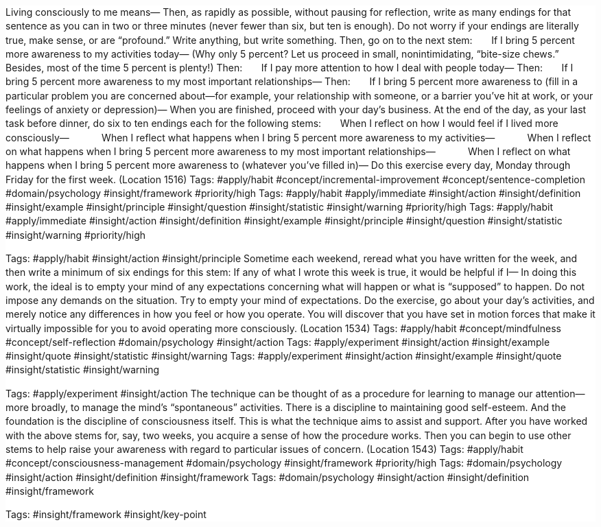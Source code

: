 Living consciously to me means— Then, as rapidly as possible, without pausing for reflection, write as many endings for that sentence as you can in two or three minutes (never fewer than six, but ten is enough). Do not worry if your endings are literally true, make sense, or are “profound.” Write anything, but write something. Then, go on to the next stem:       If I bring 5 percent more awareness to my activities today— (Why only 5 percent? Let us proceed in small, nonintimidating, “bite-size chews.” Besides, most of the time 5 percent is plenty!) Then:       If I pay more attention to how I deal with people today— Then:       If I bring 5 percent more awareness to my most important relationships— Then:       If I bring 5 percent more awareness to (fill in a particular problem you are concerned about—for example, your relationship with someone, or a barrier you’ve hit at work, or your feelings of anxiety or depression)— When you are finished, proceed with your day’s business. At the end of the day, as your last task before dinner, do six to ten endings each for the following stems:       When I reflect on how I would feel if I lived more consciously—            When I reflect what happens when I bring 5 percent more awareness to my activities—            When I reflect on what happens when I bring 5 percent more awareness to my most important relationships—            When I reflect on what happens when I bring 5 percent more awareness to (whatever you’ve filled in)— Do this exercise every day, Monday through Friday for the first week. (Location 1516)
Tags: #apply/habit #concept/incremental-improvement #concept/sentence-completion #domain/psychology #insight/framework #priority/high
Tags: #apply/habit #apply/immediate #insight/action #insight/definition #insight/example #insight/principle #insight/question #insight/statistic #insight/warning #priority/high
Tags: #apply/habit #apply/immediate #insight/action #insight/definition #insight/example #insight/principle #insight/question #insight/statistic #insight/warning #priority/high
  
Tags: #apply/habit #insight/action #insight/principle
Sometime each weekend, reread what you have written for the week, and then write a minimum of six endings for this stem: If any of what I wrote this week is true, it would be helpful if I— In doing this work, the ideal is to empty your mind of any expectations concerning what will happen or what is “supposed” to happen. Do not impose any demands on the situation. Try to empty your mind of expectations. Do the exercise, go about your day’s activities, and merely notice any differences in how you feel or how you operate. You will discover that you have set in motion forces that make it virtually impossible for you to avoid operating more consciously. (Location 1534)
Tags: #apply/habit #concept/mindfulness #concept/self-reflection #domain/psychology #insight/action
Tags: #apply/experiment #insight/action #insight/example #insight/quote #insight/statistic #insight/warning
Tags: #apply/experiment #insight/action #insight/example #insight/quote #insight/statistic #insight/warning
  
Tags: #apply/experiment #insight/action
The technique can be thought of as a procedure for learning to manage our attention—more broadly, to manage the mind’s “spontaneous” activities. There is a discipline to maintaining good self-esteem. And the foundation is the discipline of consciousness itself. This is what the technique aims to assist and support. After you have worked with the above stems for, say, two weeks, you acquire a sense of how the procedure works. Then you can begin to use other stems to help raise your awareness with regard to particular issues of concern. (Location 1543)
Tags: #apply/habit #concept/consciousness-management #domain/psychology #insight/framework #priority/high
Tags: #domain/psychology #insight/action #insight/definition #insight/framework
Tags: #domain/psychology #insight/action #insight/definition #insight/framework
  
Tags: #insight/framework #insight/key-point